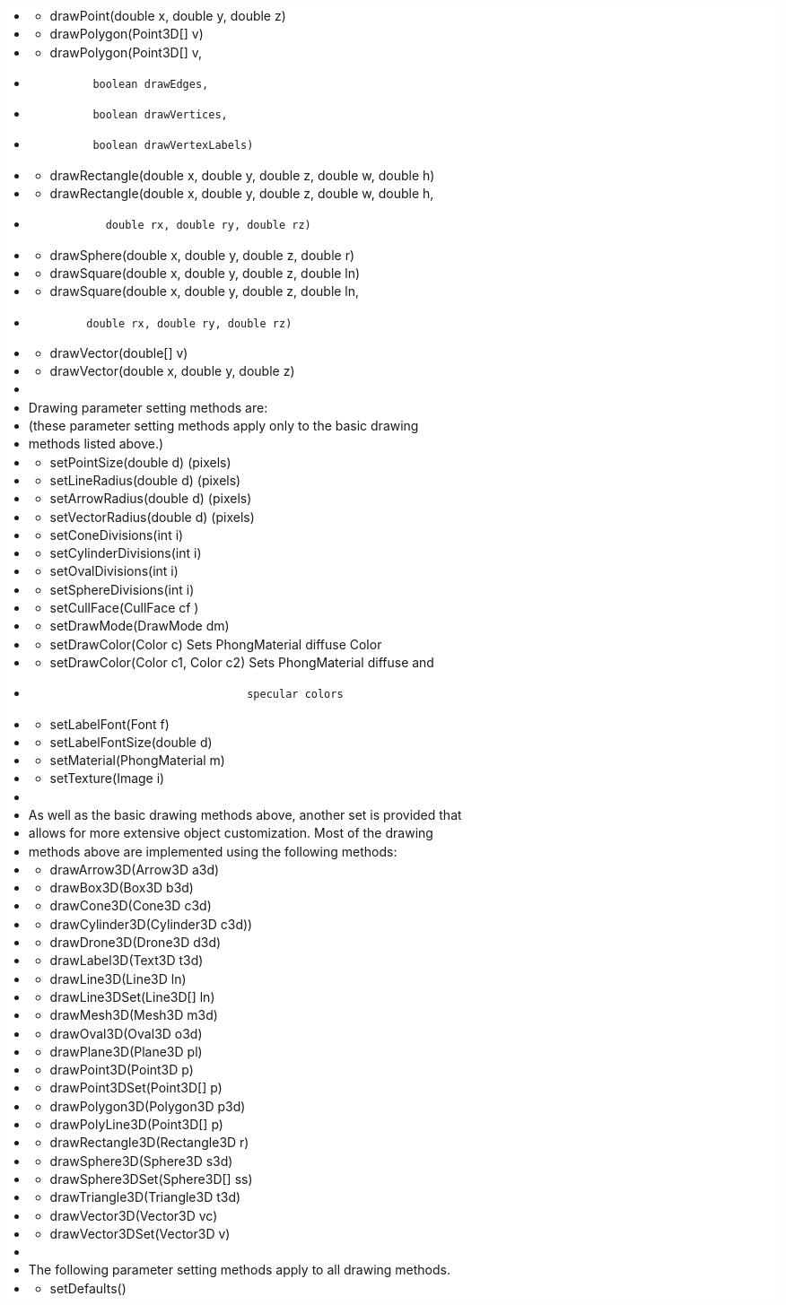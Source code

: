 * - drawPoint(double x, double y, double z)
* - drawPolygon(Point3D[] v)
* - drawPolygon(Point3D[] v,
*	    		boolean drawEdges,
*				boolean drawVertices,
*				boolean drawVertexLabels)
* - drawRectangle(double x, double y, double z, double w, double h)
* - drawRectangle(double x, double y, double z, double w, double h,
*			      double rx, double ry, double rz)
* - drawSphere(double x, double y, double z, double r)
* - drawSquare(double x, double y, double z, double ln)
* - drawSquare(double x, double y, double z, double ln,
*			   double rx, double ry, double rz)
* - drawVector(double[] v)
* - drawVector(double x, double y, double z)
* 
* Drawing parameter setting methods are: 
* (these parameter setting methods apply only to the basic drawing
*  methods listed above.)
* - setPointSize(double d)  	(pixels)
* - setLineRadius(double d)		(pixels)
* - setArrowRadius(double d)	(pixels)
* - setVectorRadius(double d)	(pixels)
* - setConeDivisions(int i)
* - setCylinderDivisions(int i)
* - setOvalDivisions(int i)
* - setSphereDivisions(int i)
* - setCullFace(CullFace cf )
* - setDrawMode(DrawMode dm)
* - setDrawColor(Color c)				Sets PhongMaterial diffuse Color
* - setDrawColor(Color c1, Color c2)	Sets PhongMaterial diffuse and
*										specular colors
* - setLabelFont(Font f)
* - setLabelFontSize(double d)
* - setMaterial(PhongMaterial m)
* - setTexture(Image i)
* 
* As well as the basic drawing methods above, another set is provided that
* allows for more extensive object customization. Most of the drawing
* methods above are implemented using the following methods:
* - drawArrow3D(Arrow3D a3d)
* - drawBox3D(Box3D b3d)
* - drawCone3D(Cone3D c3d)
* - drawCylinder3D(Cylinder3D c3d))
* - drawDrone3D(Drone3D d3d)
* - drawLabel3D(Text3D t3d)
* - drawLine3D(Line3D ln)
* - drawLine3DSet(Line3D[] ln)
* - drawMesh3D(Mesh3D m3d)
* - drawOval3D(Oval3D o3d)
* - drawPlane3D(Plane3D pl)
* - drawPoint3D(Point3D p)
* - drawPoint3DSet(Point3D[] p)
* - drawPolygon3D(Polygon3D p3d)
* - drawPolyLine3D(Point3D[] p)
* - drawRectangle3D(Rectangle3D r)
* - drawSphere3D(Sphere3D s3d)
* - drawSphere3DSet(Sphere3D[] ss)
* - drawTriangle3D(Triangle3D t3d)
* - drawVector3D(Vector3D vc)
* - drawVector3DSet(Vector3D v)
* 
* The following parameter setting methods apply to all drawing methods.
* - setDefaults()